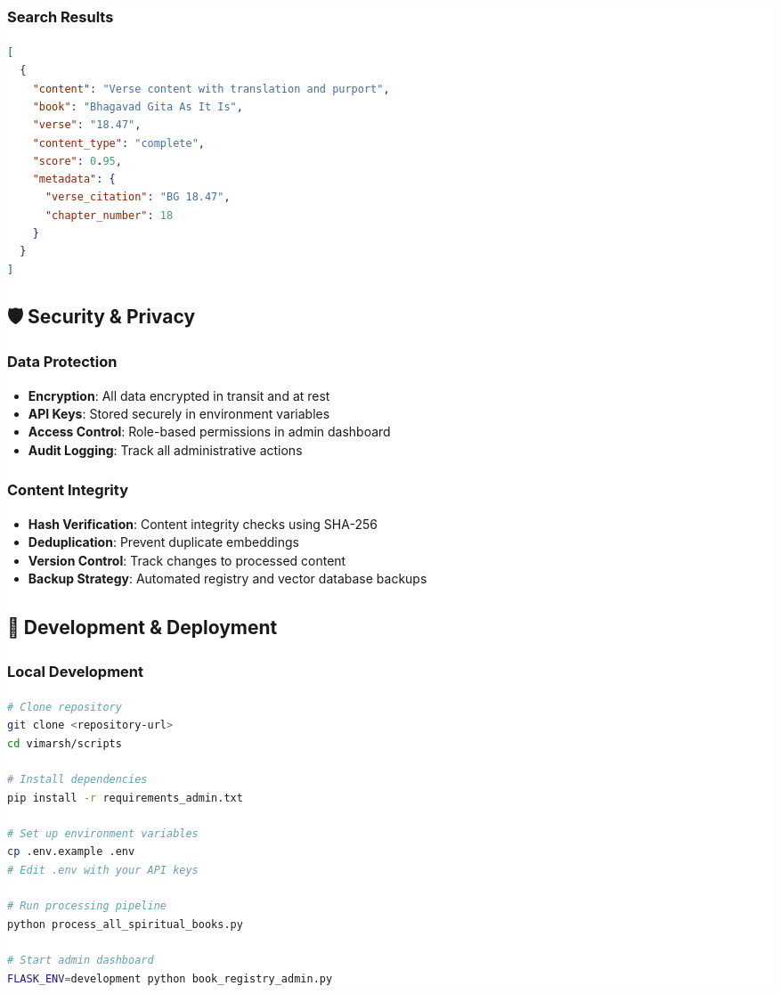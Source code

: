 ### Search Results

```json
[
  {
    "content": "Verse content with translation and purport",
    "book": "Bhagavad Gita As It Is",
    "verse": "18.47",
    "content_type": "complete",
    "score": 0.95,
    "metadata": {
      "verse_citation": "BG 18.47",
      "chapter_number": 18
    }
  }
]
```

## 🛡️ Security & Privacy

### Data Protection
- **Encryption**: All data encrypted in transit and at rest
- **API Keys**: Stored securely in environment variables
- **Access Control**: Role-based permissions in admin dashboard
- **Audit Logging**: Track all administrative actions

### Content Integrity
- **Hash Verification**: Content integrity checks using SHA-256
- **Deduplication**: Prevent duplicate embeddings
- **Version Control**: Track changes to processed content
- **Backup Strategy**: Automated registry and vector database backups

## 🔧 Development & Deployment

### Local Development

```bash
# Clone repository
git clone <repository-url>
cd vimarsh/scripts

# Install dependencies
pip install -r requirements_admin.txt

# Set up environment variables
cp .env.example .env
# Edit .env with your API keys

# Run processing pipeline
python process_all_spiritual_books.py

# Start admin dashboard
FLASK_ENV=development python book_registry_admin.py
```
